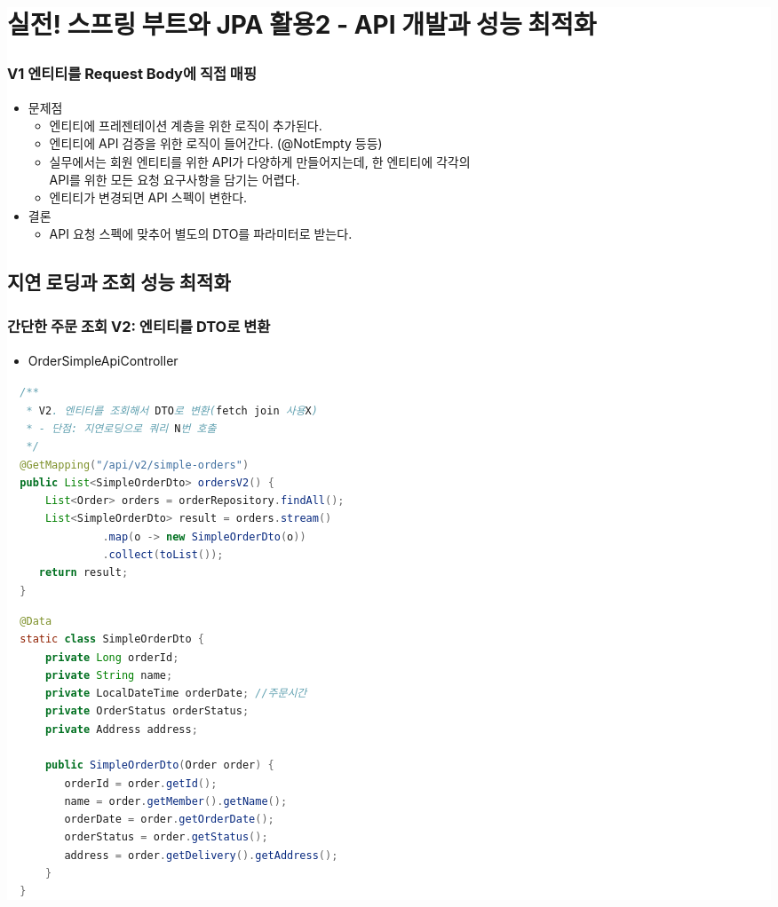 # 실전! 스프링 부트와 JPA 활용2 - API 개발과 성능 최적화

### V1 엔티티를 Request Body에 직접 매핑
- 문제점
  - 엔티티에 프레젠테이션 계층을 위한 로직이 추가된다.
  - 엔티티에 API 검증을 위한 로직이 들어간다. (@NotEmpty 등등)
  - 실무에서는 회원 엔티티를 위한 API가 다양하게 만들어지는데, 한 엔티티에 각각의  
    API를 위한 모든 요청 요구사항을 담기는 어렵다.
  - 엔티티가 변경되면 API 스펙이 변한다.
- 결론
  - API 요청 스펙에 맞추어 별도의 DTO를 파라미터로 받는다.


## 지연 로딩과 조회 성능 최적화

### 간단한 주문 조회 V2: 엔티티를 DTO로 변환

- OrderSimpleApiController

``` java
  /**
   * V2. 엔티티를 조회해서 DTO로 변환(fetch join 사용X)
   * - 단점: 지연로딩으로 쿼리 N번 호출
   */
  @GetMapping("/api/v2/simple-orders")
  public List<SimpleOrderDto> ordersV2() {
      List<Order> orders = orderRepository.findAll();
      List<SimpleOrderDto> result = orders.stream()
               .map(o -> new SimpleOrderDto(o))
               .collect(toList());
     return result;
  }
```

``` java
  @Data
  static class SimpleOrderDto {
      private Long orderId;
      private String name;
      private LocalDateTime orderDate; //주문시간
      private OrderStatus orderStatus;
      private Address address;
      
      public SimpleOrderDto(Order order) {
         orderId = order.getId();
         name = order.getMember().getName();
         orderDate = order.getOrderDate();
         orderStatus = order.getStatus();
         address = order.getDelivery().getAddress();
      }
  }
``` 

